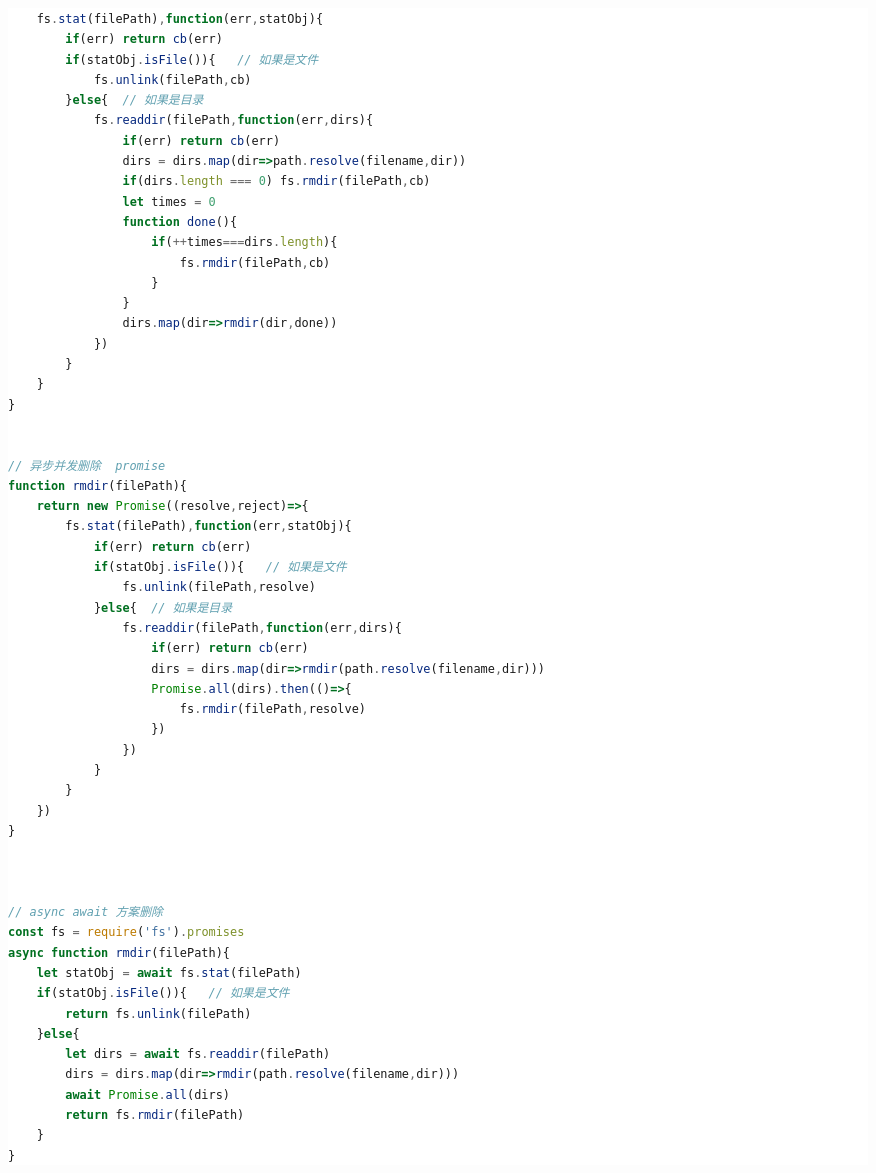 ```js
    fs.stat(filePath),function(err,statObj){
        if(err) return cb(err)
        if(statObj.isFile()){   // 如果是文件
            fs.unlink(filePath,cb)
        }else{  // 如果是目录
            fs.readdir(filePath,function(err,dirs){
                if(err) return cb(err)
                dirs = dirs.map(dir=>path.resolve(filename,dir))
                if(dirs.length === 0) fs.rmdir(filePath,cb)
                let times = 0
                function done(){
                    if(++times===dirs.length){
                        fs.rmdir(filePath,cb)
                    }
                }
                dirs.map(dir=>rmdir(dir,done))
            })
        }
    }
}


// 异步并发删除  promise
function rmdir(filePath){
    return new Promise((resolve,reject)=>{
        fs.stat(filePath),function(err,statObj){
            if(err) return cb(err)
            if(statObj.isFile()){   // 如果是文件
                fs.unlink(filePath,resolve)
            }else{  // 如果是目录
                fs.readdir(filePath,function(err,dirs){
                    if(err) return cb(err)
                    dirs = dirs.map(dir=>rmdir(path.resolve(filename,dir)))
                    Promise.all(dirs).then(()=>{
                        fs.rmdir(filePath,resolve)
                    })
                })
            }
        }
    })
}



// async await 方案删除
const fs = require('fs').promises
async function rmdir(filePath){
    let statObj = await fs.stat(filePath)
    if(statObj.isFile()){   // 如果是文件
        return fs.unlink(filePath)
    }else{
        let dirs = await fs.readdir(filePath)
        dirs = dirs.map(dir=>rmdir(path.resolve(filename,dir)))
        await Promise.all(dirs)
        return fs.rmdir(filePath)
    }
}
```
